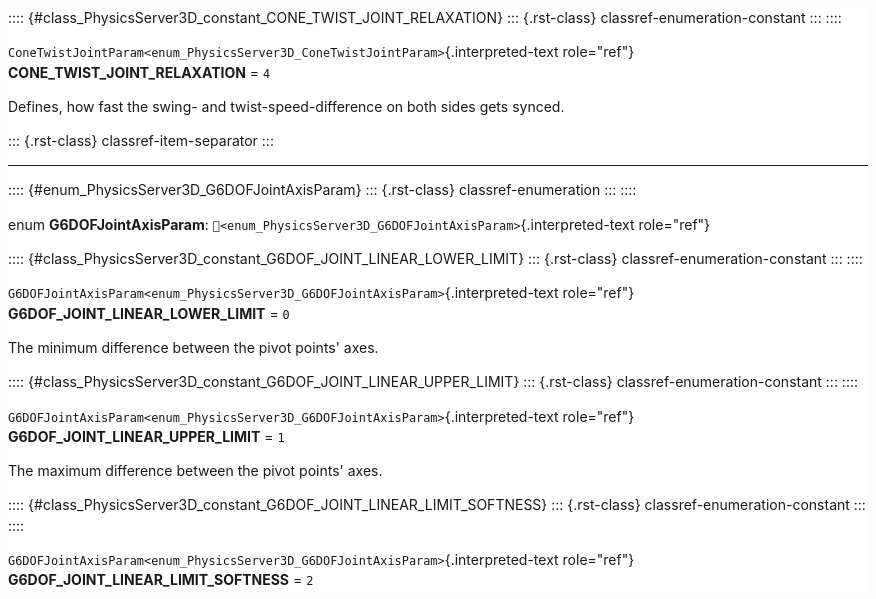 :::: {#class_PhysicsServer3D_constant_CONE_TWIST_JOINT_RELAXATION}
::: {.rst-class}
classref-enumeration-constant
:::
::::

`ConeTwistJointParam<enum_PhysicsServer3D_ConeTwistJointParam>`{.interpreted-text
role="ref"} **CONE_TWIST_JOINT_RELAXATION** = `4`

Defines, how fast the swing- and twist-speed-difference on both sides
gets synced.

::: {.rst-class}
classref-item-separator
:::

------------------------------------------------------------------------

:::: {#enum_PhysicsServer3D_G6DOFJointAxisParam}
::: {.rst-class}
classref-enumeration
:::
::::

enum **G6DOFJointAxisParam**:
`🔗<enum_PhysicsServer3D_G6DOFJointAxisParam>`{.interpreted-text
role="ref"}

:::: {#class_PhysicsServer3D_constant_G6DOF_JOINT_LINEAR_LOWER_LIMIT}
::: {.rst-class}
classref-enumeration-constant
:::
::::

`G6DOFJointAxisParam<enum_PhysicsServer3D_G6DOFJointAxisParam>`{.interpreted-text
role="ref"} **G6DOF_JOINT_LINEAR_LOWER_LIMIT** = `0`

The minimum difference between the pivot points\' axes.

:::: {#class_PhysicsServer3D_constant_G6DOF_JOINT_LINEAR_UPPER_LIMIT}
::: {.rst-class}
classref-enumeration-constant
:::
::::

`G6DOFJointAxisParam<enum_PhysicsServer3D_G6DOFJointAxisParam>`{.interpreted-text
role="ref"} **G6DOF_JOINT_LINEAR_UPPER_LIMIT** = `1`

The maximum difference between the pivot points\' axes.

:::: {#class_PhysicsServer3D_constant_G6DOF_JOINT_LINEAR_LIMIT_SOFTNESS}
::: {.rst-class}
classref-enumeration-constant
:::
::::

`G6DOFJointAxisParam<enum_PhysicsServer3D_G6DOFJointAxisParam>`{.interpreted-text
role="ref"} **G6DOF_JOINT_LINEAR_LIMIT_SOFTNESS** = `2`
